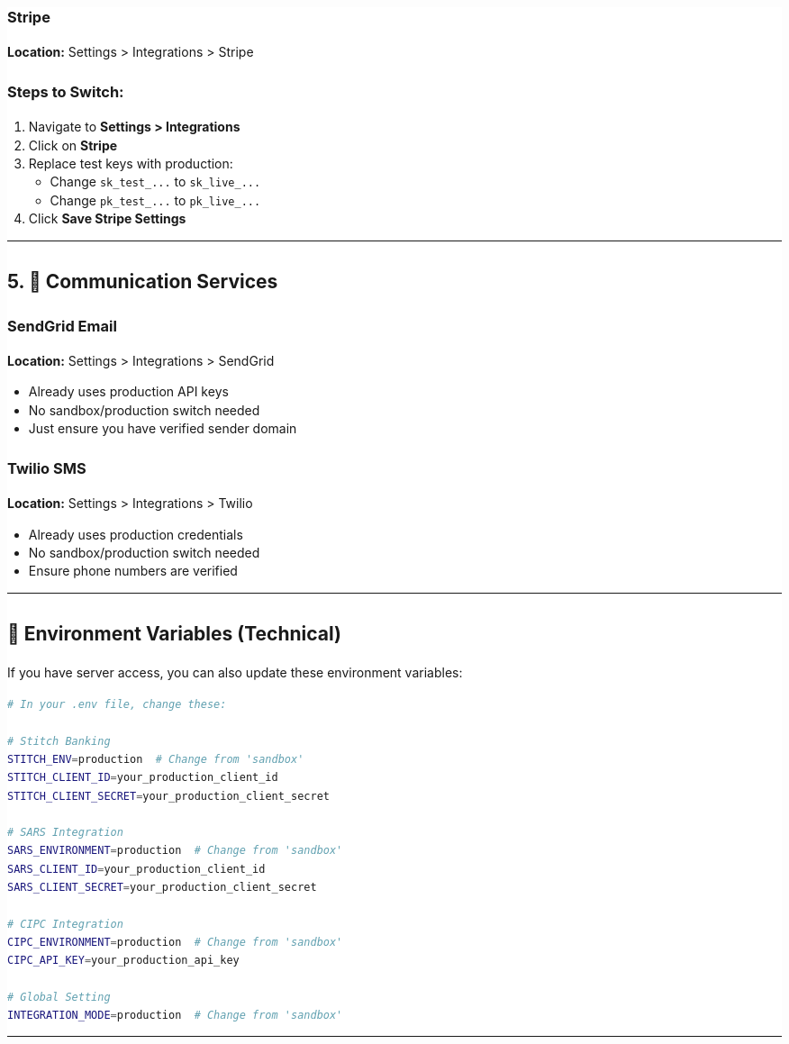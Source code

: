 ### Stripe
**Location:** Settings > Integrations > Stripe

### Steps to Switch:
1. Navigate to **Settings > Integrations**
2. Click on **Stripe**
3. Replace test keys with production:
   - Change `sk_test_...` to `sk_live_...`
   - Change `pk_test_...` to `pk_live_...`
4. Click **Save Stripe Settings**

---

## 5. 📧 **Communication Services**

### SendGrid Email
**Location:** Settings > Integrations > SendGrid

- Already uses production API keys
- No sandbox/production switch needed
- Just ensure you have verified sender domain

### Twilio SMS
**Location:** Settings > Integrations > Twilio

- Already uses production credentials
- No sandbox/production switch needed
- Ensure phone numbers are verified

---

## 🔄 **Environment Variables (Technical)**

If you have server access, you can also update these environment variables:

```bash
# In your .env file, change these:

# Stitch Banking
STITCH_ENV=production  # Change from 'sandbox'
STITCH_CLIENT_ID=your_production_client_id
STITCH_CLIENT_SECRET=your_production_client_secret

# SARS Integration
SARS_ENVIRONMENT=production  # Change from 'sandbox'
SARS_CLIENT_ID=your_production_client_id
SARS_CLIENT_SECRET=your_production_client_secret

# CIPC Integration  
CIPC_ENVIRONMENT=production  # Change from 'sandbox'
CIPC_API_KEY=your_production_api_key

# Global Setting
INTEGRATION_MODE=production  # Change from 'sandbox'
```

---